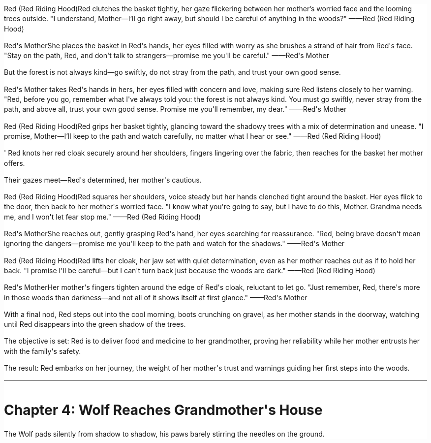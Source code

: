 Red (Red Riding Hood)Red clutches the basket tightly, her gaze flickering between her mother’s worried face and the looming trees outside. "I understand, Mother—I’ll go right away, but should I be careful of anything in the woods?" ——Red (Red Riding Hood)

Red's MotherShe places the basket in Red's hands, her eyes filled with worry as she brushes a strand of hair from Red's face. "Stay on the path, Red, and don't talk to strangers—promise me you'll be careful." ——Red's Mother

But the forest is not always kind—go swiftly, do not stray from the path, and trust your own good sense.

Red's Mother takes Red's hands in hers, her eyes filled with concern and love, making sure Red listens closely to her warning. "Red, before you go, remember what I've always told you: the forest is not always kind. You must go swiftly, never stray from the path, and above all, trust your own good sense. Promise me you'll remember, my dear." ——Red's Mother

Red (Red Riding Hood)Red grips her basket tightly, glancing toward the shadowy trees with a mix of determination and unease. "I promise, Mother—I’ll keep to the path and watch carefully, no matter what I hear or see." ——Red (Red Riding Hood)

' Red knots her red cloak securely around her shoulders, fingers lingering over the fabric, then reaches for the basket her mother offers.

Their gazes meet—Red's determined, her mother's cautious.

Red (Red Riding Hood)Red squares her shoulders, voice steady but her hands clenched tight around the basket. Her eyes flick to the door, then back to her mother's worried face. "I know what you're going to say, but I have to do this, Mother. Grandma needs me, and I won't let fear stop me." ——Red (Red Riding Hood)

Red's MotherShe reaches out, gently grasping Red's hand, her eyes searching for reassurance. "Red, being brave doesn't mean ignoring the dangers—promise me you'll keep to the path and watch for the shadows." ——Red's Mother

Red (Red Riding Hood)Red lifts her cloak, her jaw set with quiet determination, even as her mother reaches out as if to hold her back. "I promise I'll be careful—but I can't turn back just because the woods are dark." ——Red (Red Riding Hood)

Red's MotherHer mother's fingers tighten around the edge of Red's cloak, reluctant to let go. "Just remember, Red, there's more in those woods than darkness—and not all of it shows itself at first glance." ——Red's Mother

With a final nod, Red steps out into the cool morning, boots crunching on gravel, as her mother stands in the doorway, watching until Red disappears into the green shadow of the trees.

The objective is set: Red is to deliver food and medicine to her grandmother, proving her reliability while her mother entrusts her with the family's safety.

The result: Red embarks on her journey, the weight of her mother's trust and warnings guiding her first steps into the woods.

----------------------------------------

# Chapter 4: Wolf Reaches Grandmother's House

The Wolf pads silently from shadow to shadow, his paws barely stirring the needles on the ground.
